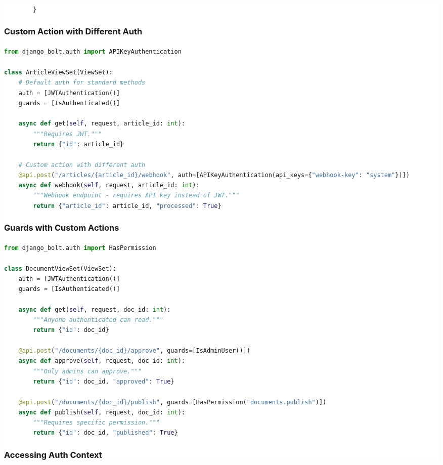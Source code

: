 ```python
        }

```

### Custom Action with Different Auth

```python
from django_bolt.auth import APIKeyAuthentication

class ArticleViewSet(ViewSet):
    # Default auth for standard methods
    auth = [JWTAuthentication()]
    guards = [IsAuthenticated()]

    async def get(self, request, article_id: int):
        """Requires JWT."""
        return {"id": article_id}

    # Custom action with different auth
    @api.post("/articles/{article_id}/webhook", auth=[APIKeyAuthentication(api_keys={"webhook-key": "system"})])
    async def webhook(self, request, article_id: int):
        """Webhook endpoint - requires API key instead of JWT."""
        return {"article_id": article_id, "processed": True}
```

### Guards with Custom Actions

```python
from django_bolt.auth import HasPermission

class DocumentViewSet(ViewSet):
    auth = [JWTAuthentication()]
    guards = [IsAuthenticated()]

    async def get(self, request, doc_id: int):
        """Anyone authenticated can read."""
        return {"id": doc_id}

    @api.post("/documents/{doc_id}/approve", guards=[IsAdminUser()])
    async def approve(self, request, doc_id: int):
        """Only admins can approve."""
        return {"id": doc_id, "approved": True}

    @api.post("/documents/{doc_id}/publish", guards=[HasPermission("documents.publish")])
    async def publish(self, request, doc_id: int):
        """Requires specific permission."""
        return {"id": doc_id, "published": True}
```

### Accessing Auth Context
